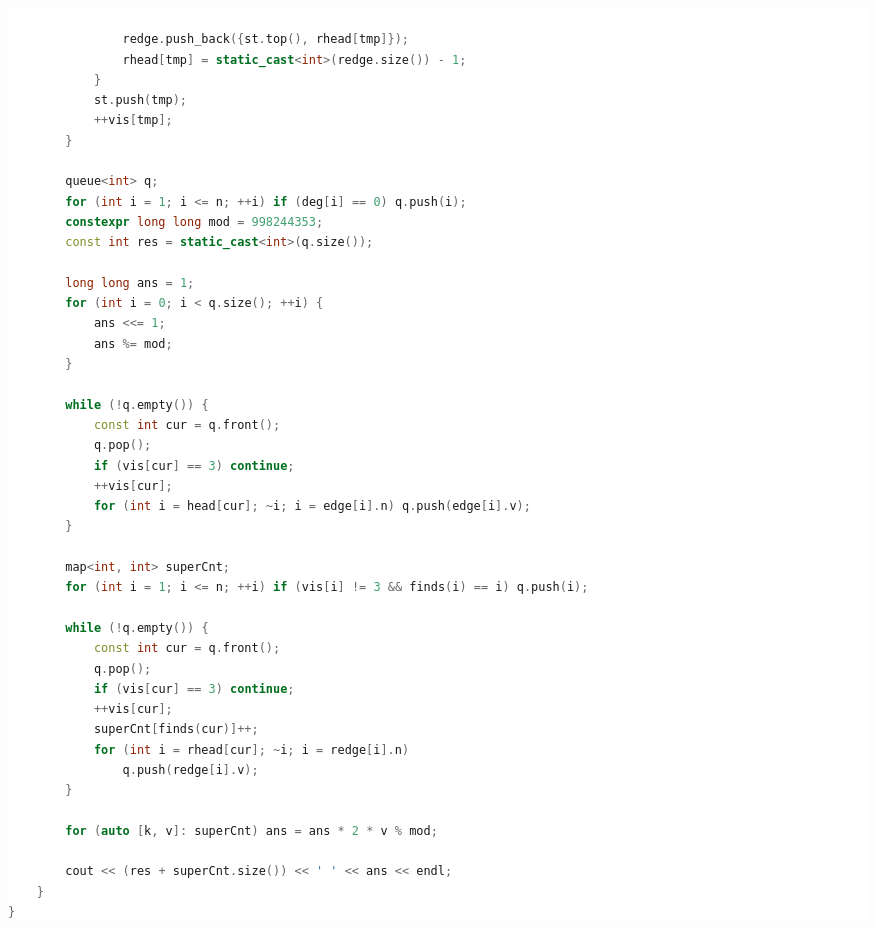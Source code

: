 ```cpp
 
                redge.push_back({st.top(), rhead[tmp]});
                rhead[tmp] = static_cast<int>(redge.size()) - 1;
            }
            st.push(tmp);
            ++vis[tmp];
        }
 
        queue<int> q;
        for (int i = 1; i <= n; ++i) if (deg[i] == 0) q.push(i);
        constexpr long long mod = 998244353;
        const int res = static_cast<int>(q.size());
 
        long long ans = 1;
        for (int i = 0; i < q.size(); ++i) {
            ans <<= 1;
            ans %= mod;
        }
 
        while (!q.empty()) {
            const int cur = q.front();
            q.pop();
            if (vis[cur] == 3) continue;
            ++vis[cur];
            for (int i = head[cur]; ~i; i = edge[i].n) q.push(edge[i].v);
        }
 
        map<int, int> superCnt;
        for (int i = 1; i <= n; ++i) if (vis[i] != 3 && finds(i) == i) q.push(i);
 
        while (!q.empty()) {
            const int cur = q.front();
            q.pop();
            if (vis[cur] == 3) continue;
            ++vis[cur];
            superCnt[finds(cur)]++;
            for (int i = rhead[cur]; ~i; i = redge[i].n)
                q.push(redge[i].v);
        }
 
        for (auto [k, v]: superCnt) ans = ans * 2 * v % mod;
 
        cout << (res + superCnt.size()) << ' ' << ans << endl;
    }
}
```
